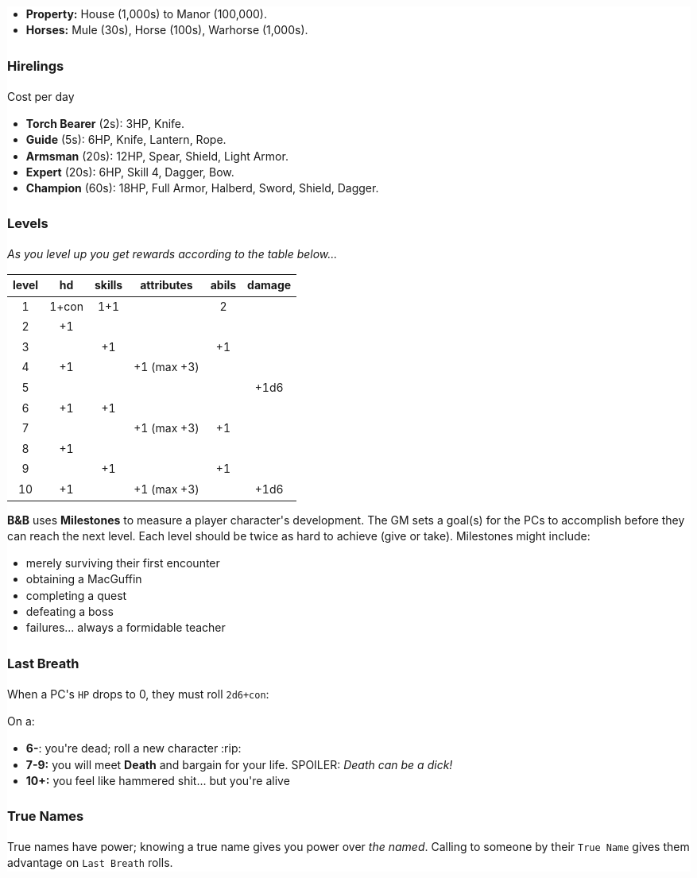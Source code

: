   - **Property:** House (1,000s) to Manor (100,000).
  - **Horses:** Mule (30s), Horse (100s), Warhorse (1,000s).


### Hirelings
Cost per day

  - **Torch Bearer** (2s): 3HP, Knife.
  - **Guide** (5s): 6HP, Knife, Lantern, Rope.
  - **Armsman** (20s): 12HP, Spear, Shield, Light Armor.
  - **Expert** (20s): 6HP, Skill 4, Dagger, Bow.
  - **Champion** (60s): 18HP, Full Armor, Halberd, Sword, Shield, Dagger.


### Levels
_As you level up you get rewards according to the table below..._

level |   hd   | skills | attributes | abils| damage
:----:|:------:|:------:|:----------:|:----:|:------:
 1    | 1+con  | 1+1    |            | 2    |
 2    | +1     |        |            |      |
 3    |        | +1     |            | +1   |
 4    | +1     |        | +1 (max +3)|      |
 5    |        |        |            |      | +1d6
 6    | +1     | +1     |            |      |
 7    |        |        | +1 (max +3)| +1   |
 8    | +1     |        |            |      |
 9    |        | +1     |            | +1   |
 10   | +1     |        | +1 (max +3)|      | +1d6


**B&B** uses **Milestones** to measure a player character's development. The GM sets a goal(s) for the PCs to accomplish before they can reach the next level. Each level should be twice as hard to achieve (give or take). Milestones might include:
  - merely surviving their first encounter
  - obtaining a MacGuffin
  - completing a quest
  - defeating a boss
  - failures... always a formidable teacher

### Last Breath
When a PC's `HP` drops to 0, they must roll `2d6+con`:

  On a:
  - **6-**: you're dead; roll a new character :rip:
  - **7-9:** you will meet **Death** and bargain for your life. SPOILER: _Death can be a dick!_
  - **10+:** you feel like hammered shit... but you're alive

### True Names
True names have power; knowing a true name gives you power over _the named_. Calling to someone by their `True Name` gives them advantage on `Last Breath` rolls.

<div class="pagebreak"></div>
